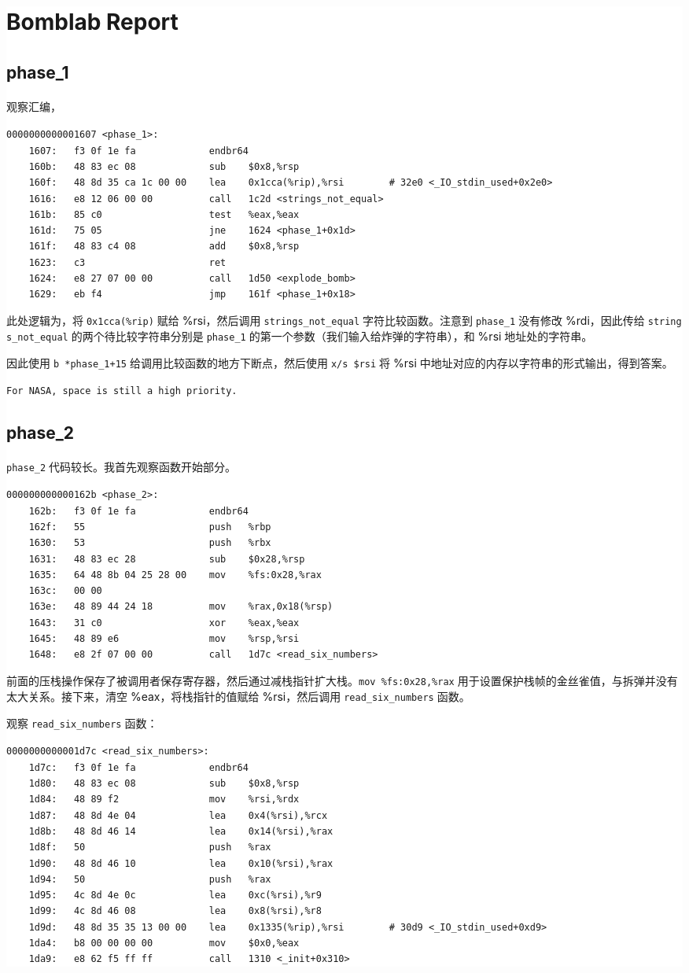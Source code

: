 # Bomblab Report

## phase_1

观察汇编，

``` assembly
0000000000001607 <phase_1>:
    1607:	f3 0f 1e fa          	endbr64 
    160b:	48 83 ec 08          	sub    $0x8,%rsp
    160f:	48 8d 35 ca 1c 00 00 	lea    0x1cca(%rip),%rsi        # 32e0 <_IO_stdin_used+0x2e0>
    1616:	e8 12 06 00 00       	call   1c2d <strings_not_equal>
    161b:	85 c0                	test   %eax,%eax
    161d:	75 05                	jne    1624 <phase_1+0x1d>
    161f:	48 83 c4 08          	add    $0x8,%rsp
    1623:	c3                   	ret    
    1624:	e8 27 07 00 00       	call   1d50 <explode_bomb>
    1629:	eb f4                	jmp    161f <phase_1+0x18>
```

此处逻辑为，将 `0x1cca(%rip)` 赋给 %rsi，然后调用 `strings_not_equal` 字符比较函数。注意到  `phase_1` 没有修改 %rdi，因此传给 `strings_not_equal` 的两个待比较字符串分别是 `phase_1` 的第一个参数（我们输入给炸弹的字符串），和 %rsi 地址处的字符串。

因此使用 `b *phase_1+15` 给调用比较函数的地方下断点，然后使用 `x/s $rsi` 将 %rsi 中地址对应的内存以字符串的形式输出，得到答案。

```
For NASA, space is still a high priority.
```

## phase_2

`phase_2` 代码较长。我首先观察函数开始部分。

``` assembly
000000000000162b <phase_2>:
    162b:	f3 0f 1e fa          	endbr64 
    162f:	55                   	push   %rbp
    1630:	53                   	push   %rbx
    1631:	48 83 ec 28          	sub    $0x28,%rsp
    1635:	64 48 8b 04 25 28 00 	mov    %fs:0x28,%rax
    163c:	00 00 
    163e:	48 89 44 24 18       	mov    %rax,0x18(%rsp)
    1643:	31 c0                	xor    %eax,%eax
    1645:	48 89 e6             	mov    %rsp,%rsi
    1648:	e8 2f 07 00 00       	call   1d7c <read_six_numbers>
```

前面的压栈操作保存了被调用者保存寄存器，然后通过减栈指针扩大栈。`mov %fs:0x28,%rax` 用于设置保护栈帧的金丝雀值，与拆弹并没有太大关系。接下来，清空 %eax，将栈指针的值赋给 %rsi，然后调用 `read_six_numbers` 函数。

观察 `read_six_numbers` 函数：

``` assembly
0000000000001d7c <read_six_numbers>:
    1d7c:	f3 0f 1e fa          	endbr64 
    1d80:	48 83 ec 08          	sub    $0x8,%rsp
    1d84:	48 89 f2             	mov    %rsi,%rdx
    1d87:	48 8d 4e 04          	lea    0x4(%rsi),%rcx
    1d8b:	48 8d 46 14          	lea    0x14(%rsi),%rax
    1d8f:	50                   	push   %rax
    1d90:	48 8d 46 10          	lea    0x10(%rsi),%rax
    1d94:	50                   	push   %rax
    1d95:	4c 8d 4e 0c          	lea    0xc(%rsi),%r9
    1d99:	4c 8d 46 08          	lea    0x8(%rsi),%r8
    1d9d:	48 8d 35 35 13 00 00 	lea    0x1335(%rip),%rsi        # 30d9 <_IO_stdin_used+0xd9>
    1da4:	b8 00 00 00 00       	mov    $0x0,%eax
    1da9:	e8 62 f5 ff ff       	call   1310 <_init+0x310>
```